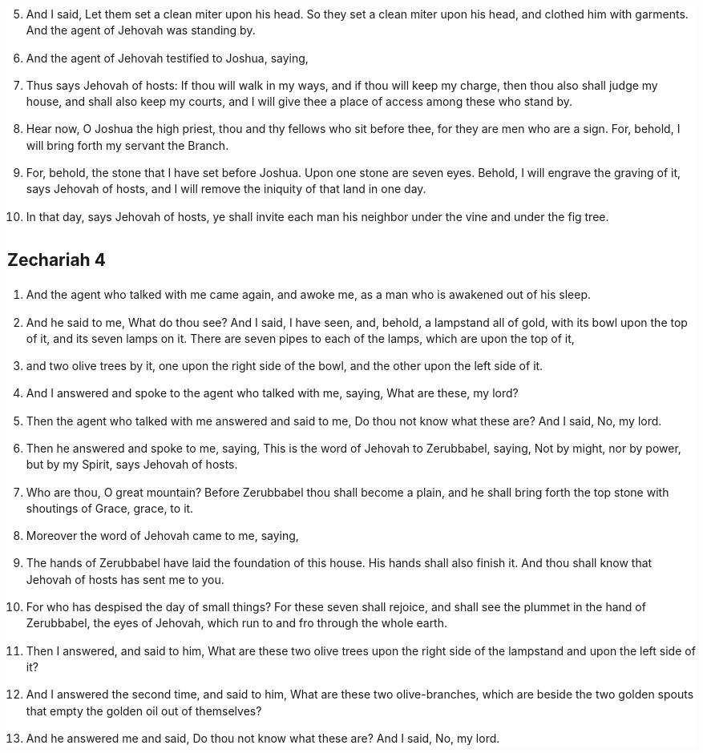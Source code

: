 5. And I said, Let them set a clean miter upon his head. So they set a clean miter upon his head, and clothed him with garments. And the agent of Jehovah was standing by.

6. And the agent of Jehovah testified to Joshua, saying,

7. Thus says Jehovah of hosts: If thou will walk in my ways, and if thou will keep my charge, then thou also shall judge my house, and shall also keep my courts, and I will give thee a place of access among these who stand by.

8. Hear now, O Joshua the high priest, thou and thy fellows who sit before thee, for they are men who are a sign. For, behold, I will bring forth my servant the Branch.

9. For, behold, the stone that I have set before Joshua. Upon one stone are seven eyes. Behold, I will engrave the graving of it, says Jehovah of hosts, and I will remove the iniquity of that land in one day.

10. In that day, says Jehovah of hosts, ye shall invite each man his neighbor under the vine and under the fig tree.

## Zechariah 4

1. And the agent who talked with me came again, and awoke me, as a man who is awakened out of his sleep.

2. And he said to me, What do thou see? And I said, I have seen, and, behold, a lampstand all of gold, with its bowl upon the top of it, and its seven lamps on it. There are seven pipes to each of the lamps, which are upon the top of it,

3. and two olive trees by it, one upon the right side of the bowl, and the other upon the left side of it.

4. And I answered and spoke to the agent who talked with me, saying, What are these, my lord?

5. Then the agent who talked with me answered and said to me, Do thou not know what these are? And I said, No, my lord.

6. Then he answered and spoke to me, saying, This is the word of Jehovah to Zerubbabel, saying, Not by might, nor by power, but by my Spirit, says Jehovah of hosts.

7. Who are thou, O great mountain? Before Zerubbabel thou shall become a plain, and he shall bring forth the top stone with shoutings of Grace, grace, to it.

8. Moreover the word of Jehovah came to me, saying,

9. The hands of Zerubbabel have laid the foundation of this house. His hands shall also finish it. And thou shall know that Jehovah of hosts has sent me to you.

10. For who has despised the day of small things? For these seven shall rejoice, and shall see the plummet in the hand of Zerubbabel, the eyes of Jehovah, which run to and fro through the whole earth.

11. Then I answered, and said to him, What are these two olive trees upon the right side of the lampstand and upon the left side of it?

12. And I answered the second time, and said to him, What are these two olive-branches, which are beside the two golden spouts that empty the golden oil out of themselves?

13. And he answered me and said, Do thou not know what these are? And I said, No, my lord.

